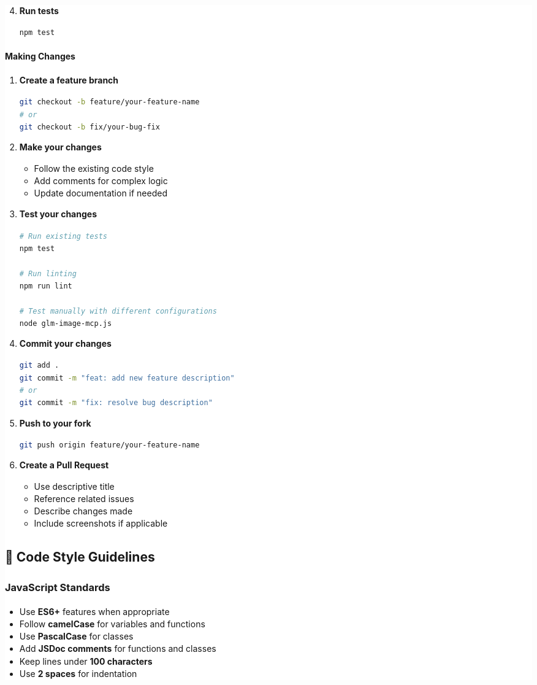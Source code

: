 4. **Run tests**
   ```bash
   npm test
   ```

#### Making Changes

1. **Create a feature branch**
   ```bash
   git checkout -b feature/your-feature-name
   # or
   git checkout -b fix/your-bug-fix
   ```

2. **Make your changes**
   - Follow the existing code style
   - Add comments for complex logic
   - Update documentation if needed

3. **Test your changes**
   ```bash
   # Run existing tests
   npm test
   
   # Run linting
   npm run lint
   
   # Test manually with different configurations
   node glm-image-mcp.js
   ```

4. **Commit your changes**
   ```bash
   git add .
   git commit -m "feat: add new feature description"
   # or
   git commit -m "fix: resolve bug description"
   ```

5. **Push to your fork**
   ```bash
   git push origin feature/your-feature-name
   ```

6. **Create a Pull Request**
   - Use descriptive title
   - Reference related issues
   - Describe changes made
   - Include screenshots if applicable

## 📝 Code Style Guidelines

### JavaScript Standards

- Use **ES6+** features when appropriate
- Follow **camelCase** for variables and functions
- Use **PascalCase** for classes
- Add **JSDoc comments** for functions and classes
- Keep lines under **100 characters**
- Use **2 spaces** for indentation

